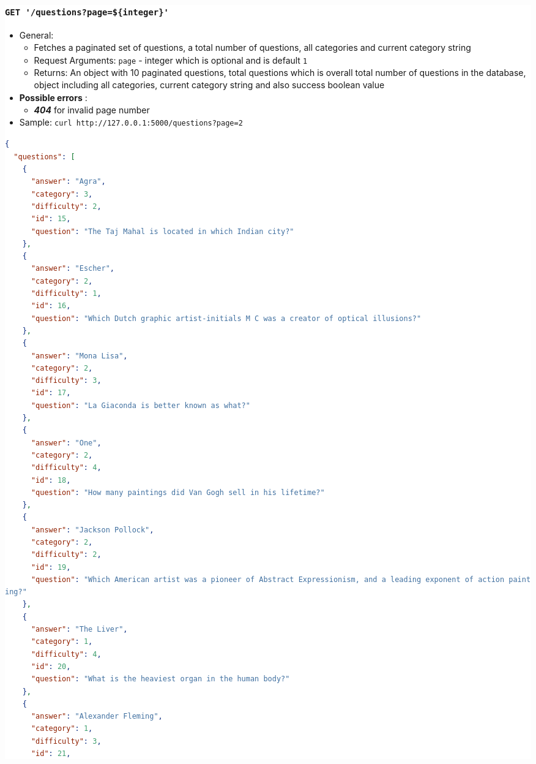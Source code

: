 ### `GET '/questions?page=${integer}'`
- General:
    - Fetches a paginated set of questions, a total number of questions, all categories and current category string
    - Request Arguments: `page` - integer which is optional and is default `1`
    - Returns: An object with 10 paginated questions, total questions which is overall total number of questions in the database, object including all categories, current category string and also success boolean value
- **Possible errors** : 
    - ***404*** for invalid page number
- Sample: `curl http://127.0.0.1:5000/questions?page=2`

```json
{
  "questions": [
    {
      "answer": "Agra", 
      "category": 3, 
      "difficulty": 2, 
      "id": 15, 
      "question": "The Taj Mahal is located in which Indian city?"
    }, 
    {
      "answer": "Escher", 
      "category": 2, 
      "difficulty": 1, 
      "id": 16, 
      "question": "Which Dutch graphic artist-initials M C was a creator of optical illusions?"
    }, 
    {
      "answer": "Mona Lisa", 
      "category": 2, 
      "difficulty": 3, 
      "id": 17, 
      "question": "La Giaconda is better known as what?"
    }, 
    {
      "answer": "One", 
      "category": 2, 
      "difficulty": 4, 
      "id": 18, 
      "question": "How many paintings did Van Gogh sell in his lifetime?"
    }, 
    {
      "answer": "Jackson Pollock", 
      "category": 2, 
      "difficulty": 2, 
      "id": 19, 
      "question": "Which American artist was a pioneer of Abstract Expressionism, and a leading exponent of action painting?"
    }, 
    {
      "answer": "The Liver", 
      "category": 1, 
      "difficulty": 4, 
      "id": 20, 
      "question": "What is the heaviest organ in the human body?"
    }, 
    {
      "answer": "Alexander Fleming", 
      "category": 1, 
      "difficulty": 3, 
      "id": 21, 
```